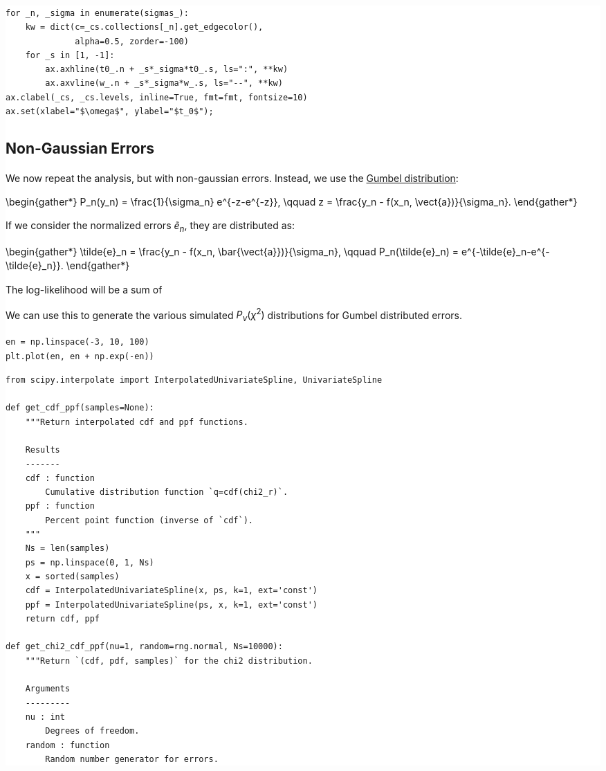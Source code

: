 ```{code-cell} ipython3
for _n, _sigma in enumerate(sigmas_):
    kw = dict(c=_cs.collections[_n].get_edgecolor(), 
              alpha=0.5, zorder=-100)
    for _s in [1, -1]:
        ax.axhline(t0_.n + _s*_sigma*t0_.s, ls=":", **kw)
        ax.axvline(w_.n + _s*_sigma*w_.s, ls="--", **kw)
ax.clabel(_cs, _cs.levels, inline=True, fmt=fmt, fontsize=10)
ax.set(xlabel="$\omega$", ylabel="$t_0$");
```

## Non-Gaussian Errors

We now repeat the analysis, but with non-gaussian errors.  Instead, we use the [Gumbel
distribution]:

\begin{gather*}
  P_n(y_n) = \frac{1}{\sigma_n} e^{-z-e^{-z}}, \qquad
  z = \frac{y_n - f(x_n, \vect{a})}{\sigma_n}.
\end{gather*}

If we consider the normalized errors $\tilde{e}_n$, they are distributed as:

\begin{gather*}
  \tilde{e}_n = \frac{y_n - f(x_n, \bar{\vect{a}})}{\sigma_n}, \qquad
  P_n(\tilde{e}_n) = e^{-\tilde{e}_n-e^{-\tilde{e}_n}}.
\end{gather*}

The log-likelihood will be a sum of

We can use this to generate the various simulated $P_{\nu}(\chi^2)$ distributions for
Gumbel distributed errors.

```{code-cell} ipython3
en = np.linspace(-3, 10, 100)
plt.plot(en, en + np.exp(-en))
```

```{code-cell} ipython3
from scipy.interpolate import InterpolatedUnivariateSpline, UnivariateSpline

def get_cdf_ppf(samples=None):
    """Return interpolated cdf and ppf functions.

    Results
    -------
    cdf : function
        Cumulative distribution function `q=cdf(chi2_r)`.
    ppf : function
        Percent point function (inverse of `cdf`).
    """
    Ns = len(samples)
    ps = np.linspace(0, 1, Ns)
    x = sorted(samples)
    cdf = InterpolatedUnivariateSpline(x, ps, k=1, ext='const')
    ppf = InterpolatedUnivariateSpline(ps, x, k=1, ext='const')
    return cdf, ppf

def get_chi2_cdf_ppf(nu=1, random=rng.normal, Ns=10000):
    """Return `(cdf, pdf, samples)` for the chi2 distribution.
    
    Arguments
    ---------
    nu : int
        Degrees of freedom.
    random : function
        Random number generator for errors.
```

[covariance matrix]: <https://en.wikipedia.org/wiki/Covariance_matrix>
[uncertainties]: <https://pythonhosted.org/uncertainties/>
[`collections.namedtuple`]: <https://docs.python.org/3/library/collections.html#collections.namedtuple>
[confidence region]: <https://en.wikipedia.org/wiki/Confidence_region>
[nuisance parameter]: <https://en.wikipedia.org/wiki/Nuisance_parameter>
[least squares]: <https://en.wikipedia.org/wiki/Least_squares>
[algebra of random varables]: <https://en.wikipedia.org/wiki/Algebra_of_random_variables>
[principal componant analysis]: <https://en.wikipedia.org/wiki/Principal_component_analysis>
[reduced chi-square statistic]: <https://en.wikipedia.org/wiki/Reduced_chi-squared_statistic>
[multivariate normal distribution]: <https://en.wikipedia.org/wiki/Multivariate_normal_distribution>
[Cholesky decomposition]: <https://en.wikipedia.org/wiki/Cholesky_decomposition>
[cumulative distribution function]: <https://en.wikipedia.org/wiki/Cumulative_distribution_function>
[tail distribution]: <https://en.wikipedia.org/wiki/Cumulative_distribution_function#Complementary_cumulative_distribution_function_(tail_distribution)>
[one-sided $p$-value]: <https://en.wikipedia.org/wiki/P-value>
[test statistic]: <https://en.wikipedia.org/wiki/Test_statistic>
[automatic differentiation]: <https://en.wikipedia.org/wiki/Automatic_differentiation>
[Gumbel distribution]: <https://en.wikipedia.org/wiki/Gumbel_distribution>